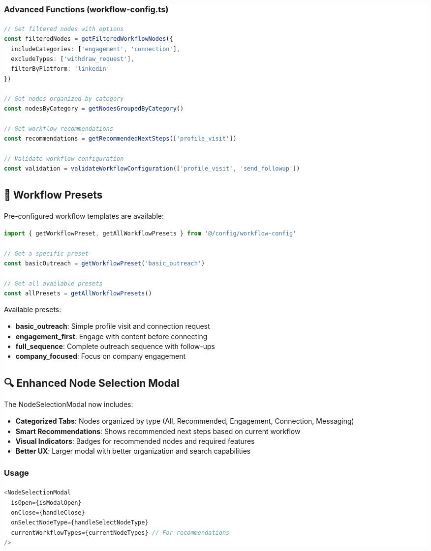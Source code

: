 ### Advanced Functions (workflow-config.ts)

```typescript
// Get filtered nodes with options
const filteredNodes = getFilteredWorkflowNodes({
  includeCategories: ['engagement', 'connection'],
  excludeTypes: ['withdraw_request'],
  filterByPlatform: 'linkedin'
})

// Get nodes organized by category
const nodesByCategory = getNodesGroupedByCategory()

// Get workflow recommendations
const recommendations = getRecommendedNextSteps(['profile_visit'])

// Validate workflow configuration
const validation = validateWorkflowConfiguration(['profile_visit', 'send_followup'])
```

## 🎯 Workflow Presets

Pre-configured workflow templates are available:

```typescript
import { getWorkflowPreset, getAllWorkflowPresets } from '@/config/workflow-config'

// Get a specific preset
const basicOutreach = getWorkflowPreset('basic_outreach')

// Get all available presets
const allPresets = getAllWorkflowPresets()
```

Available presets:
- **basic_outreach**: Simple profile visit and connection request
- **engagement_first**: Engage with content before connecting
- **full_sequence**: Complete outreach sequence with follow-ups
- **company_focused**: Focus on company engagement

## 🔍 Enhanced Node Selection Modal

The NodeSelectionModal now includes:

- **Categorized Tabs**: Nodes organized by type (All, Recommended, Engagement, Connection, Messaging)
- **Smart Recommendations**: Shows recommended next steps based on current workflow
- **Visual Indicators**: Badges for recommended nodes and required features
- **Better UX**: Larger modal with better organization and search capabilities

### Usage

```typescript
<NodeSelectionModal
  isOpen={isModalOpen}
  onClose={handleClose}
  onSelectNodeType={handleSelectNodeType}
  currentWorkflowTypes={currentNodeTypes} // For recommendations
/>
```

